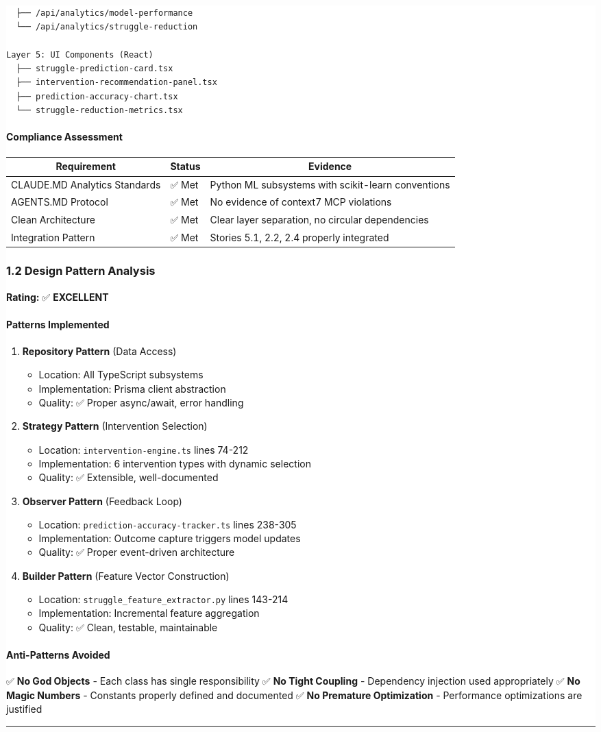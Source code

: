 ```
  ├── /api/analytics/model-performance
  └── /api/analytics/struggle-reduction

Layer 5: UI Components (React)
  ├── struggle-prediction-card.tsx
  ├── intervention-recommendation-panel.tsx
  ├── prediction-accuracy-chart.tsx
  └── struggle-reduction-metrics.tsx
```

#### Compliance Assessment

| Requirement | Status | Evidence |
|------------|--------|----------|
| CLAUDE.MD Analytics Standards | ✅ Met | Python ML subsystems with scikit-learn conventions |
| AGENTS.MD Protocol | ✅ Met | No evidence of context7 MCP violations |
| Clean Architecture | ✅ Met | Clear layer separation, no circular dependencies |
| Integration Pattern | ✅ Met | Stories 5.1, 2.2, 2.4 properly integrated |

### 1.2 Design Pattern Analysis

**Rating:** ✅ **EXCELLENT**

#### Patterns Implemented

1. **Repository Pattern** (Data Access)
   - Location: All TypeScript subsystems
   - Implementation: Prisma client abstraction
   - Quality: ✅ Proper async/await, error handling

2. **Strategy Pattern** (Intervention Selection)
   - Location: `intervention-engine.ts` lines 74-212
   - Implementation: 6 intervention types with dynamic selection
   - Quality: ✅ Extensible, well-documented

3. **Observer Pattern** (Feedback Loop)
   - Location: `prediction-accuracy-tracker.ts` lines 238-305
   - Implementation: Outcome capture triggers model updates
   - Quality: ✅ Proper event-driven architecture

4. **Builder Pattern** (Feature Vector Construction)
   - Location: `struggle_feature_extractor.py` lines 143-214
   - Implementation: Incremental feature aggregation
   - Quality: ✅ Clean, testable, maintainable

#### Anti-Patterns Avoided

✅ **No God Objects** - Each class has single responsibility
✅ **No Tight Coupling** - Dependency injection used appropriately
✅ **No Magic Numbers** - Constants properly defined and documented
✅ **No Premature Optimization** - Performance optimizations are justified

---